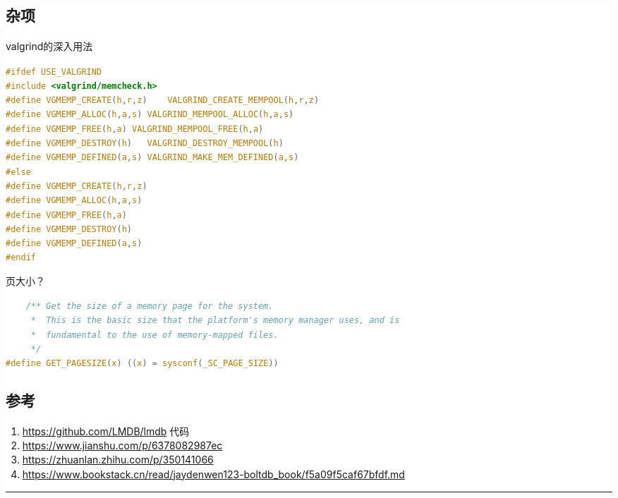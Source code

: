 
## 杂项

valgrind的深入用法

```c
#ifdef USE_VALGRIND
#include <valgrind/memcheck.h>
#define VGMEMP_CREATE(h,r,z)    VALGRIND_CREATE_MEMPOOL(h,r,z)
#define VGMEMP_ALLOC(h,a,s) VALGRIND_MEMPOOL_ALLOC(h,a,s)
#define VGMEMP_FREE(h,a) VALGRIND_MEMPOOL_FREE(h,a)
#define VGMEMP_DESTROY(h)	VALGRIND_DESTROY_MEMPOOL(h)
#define VGMEMP_DEFINED(a,s)	VALGRIND_MAKE_MEM_DEFINED(a,s)
#else
#define VGMEMP_CREATE(h,r,z)
#define VGMEMP_ALLOC(h,a,s)
#define VGMEMP_FREE(h,a)
#define VGMEMP_DESTROY(h)
#define VGMEMP_DEFINED(a,s)
#endif
```

页大小？

```c
	/** Get the size of a memory page for the system.
	 *	This is the basic size that the platform's memory manager uses, and is
	 *	fundamental to the use of memory-mapped files.
	 */
#define	GET_PAGESIZE(x)	((x) = sysconf(_SC_PAGE_SIZE))
```



## 参考

1. https://github.com/LMDB/lmdb 代码
2. https://www.jianshu.com/p/6378082987ec
3. https://zhuanlan.zhihu.com/p/350141066
4. https://www.bookstack.cn/read/jaydenwen123-boltdb_book/f5a09f5caf67bfdf.md


---


